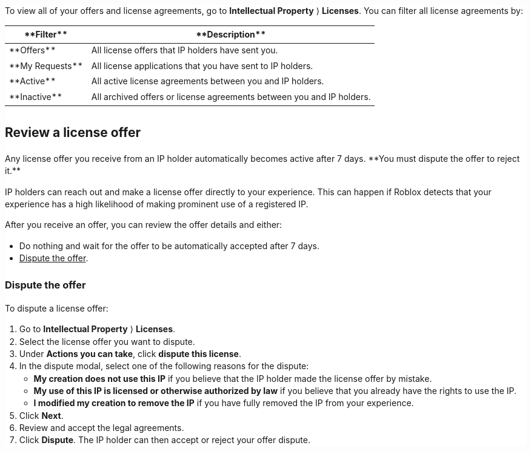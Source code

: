 To view all of your offers and license agreements, go to **Intellectual Property** ⟩ **Licenses**. You can filter all license agreements by:

<table>
<thead>
  <tr>
    <th>**Filter**</th>
    <th>**Description**</th>
  </tr>
</thead>
<tbody>
  <tr>
    <td>**Offers**</td>
    <td>All license offers that IP holders have sent you.</td>
  </tr>
  <tr>
    <td>**My Requests**</td>
    <td>All license applications that you have sent to IP holders.</td>
  </tr>
  <tr>
    <td>**Active**</td>
    <td>All active license agreements between you and IP holders.</td>
  </tr>
  <tr>
    <td>**Inactive**</td>
    <td>All archived offers or license agreements between you and IP holders.</td>
  </tr>
</tbody>
</table>

## Review a license offer

<Alert severity="error">
  Any license offer you receive from an IP holder automatically becomes active after 7 days. **You must dispute the offer to reject it.**
</Alert>

IP holders can reach out and make a license offer directly to your experience. This can happen if Roblox detects that your experience has a high likelihood of making prominent use of a registered IP.

After you receive an offer, you can review the offer details and either:

- Do nothing and wait for the offer to be automatically accepted after 7 days.
- [Dispute the offer](#dispute-the-offer).

### Dispute the offer

To dispute a license offer:

1. Go to **Intellectual Property** ⟩ **Licenses**.
2. Select the license offer you want to dispute.
3. Under **Actions you can take**, click **dispute this license**.
4. In the dispute modal, select one of the following reasons for the dispute:
   - **My creation does not use this IP** if you believe that the IP holder made the license offer by mistake.
   - **My use of this IP is licensed or otherwise authorized by law** if you believe that you already have the rights to use the IP.
   - **I modified my creation to remove the IP** if you have fully removed the IP from your experience.
5. Click **Next**.
6. Review and accept the legal agreements.
7. Click **Dispute**. The IP holder can then accept or reject your offer dispute.
